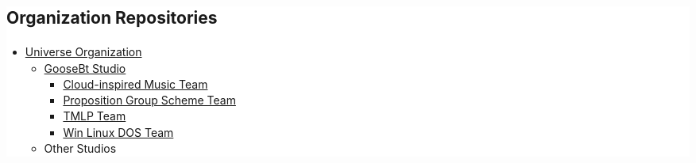 
## Organization Repositories

- [Universe Organization](https://github.com/Universe-Organization)
  - [GooseBt Studio](https://github.com/GooseBt-Studio)
    - [Cloud-inspired Music Team](https://github.com/Cloud-inspired-Music-Team)
    - [Proposition Group Scheme Team](https://github.com/Proposition-Group-Scheme-Team)
    - [TMLP Team](https://github.com/TMLP-Team)
    - [Win Linux DOS Team](https://github.com/Win-Linux-DOS-Team)
  - Other Studios
